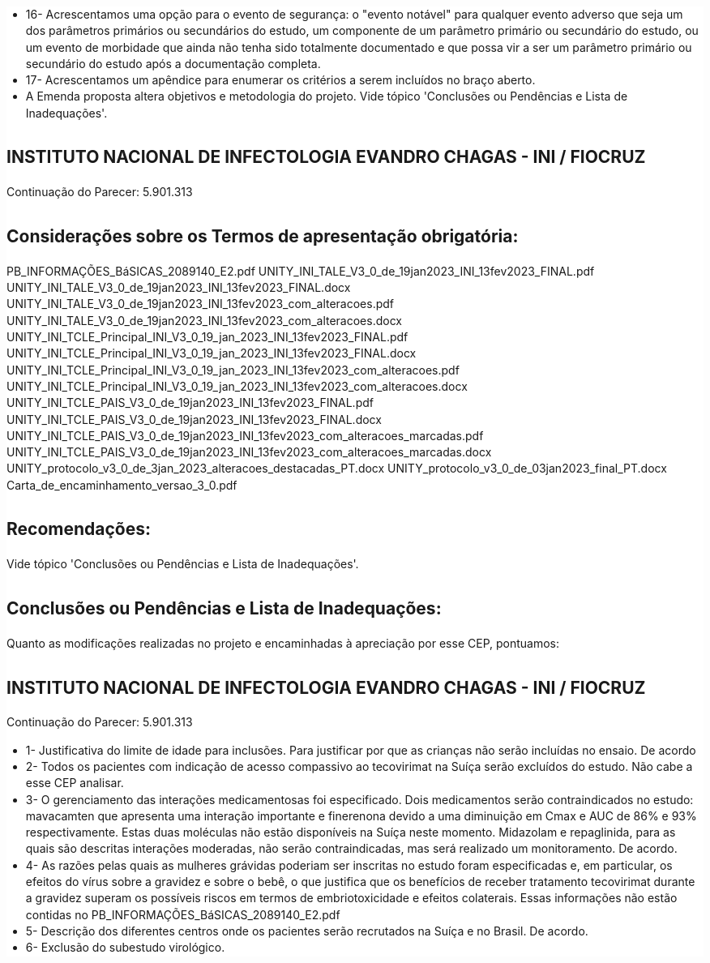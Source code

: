- 16- Acrescentamos uma opção para o evento de segurança: o "evento notável" para qualquer evento adverso que seja um dos parâmetros primários ou secundários do estudo, um componente de um parâmetro primário ou secundário do estudo, ou um evento de morbidade que ainda não tenha sido totalmente documentado e que possa vir a ser um parâmetro primário ou secundário do estudo após a documentação completa.
- 17- Acrescentamos um apêndice para enumerar os critérios a serem incluídos no braço aberto.
- A Emenda proposta altera objetivos e metodologia do projeto.
Vide tópico 'Conclusões ou Pendências e Lista de Inadequações'.

## INSTITUTO NACIONAL DE INFECTOLOGIA EVANDRO CHAGAS - INI / FIOCRUZ
Continuação do Parecer: 5.901.313

## Considerações sobre os Termos de apresentação obrigatória:
PB\_INFORMAÇÕES\_BáSICAS\_2089140\_E2.pdf
UNITY\_INI\_TALE\_V3\_0\_de\_19jan2023\_INI\_13fev2023\_FINAL.pdf
UNITY\_INI\_TALE\_V3\_0\_de\_19jan2023\_INI\_13fev2023\_FINAL.docx
UNITY\_INI\_TALE\_V3\_0\_de\_19jan2023\_INI\_13fev2023\_com\_alteracoes.pdf
UNITY\_INI\_TALE\_V3\_0\_de\_19jan2023\_INI\_13fev2023\_com\_alteracoes.docx
UNITY\_INI\_TCLE\_Principal\_INI\_V3\_0\_19\_jan\_2023\_INI\_13fev2023\_FINAL.pdf
UNITY\_INI\_TCLE\_Principal\_INI\_V3\_0\_19\_jan\_2023\_INI\_13fev2023\_FINAL.docx
UNITY\_INI\_TCLE\_Principal\_INI\_V3\_0\_19\_jan\_2023\_INI\_13fev2023\_com\_alteracoes.pdf
UNITY\_INI\_TCLE\_Principal\_INI\_V3\_0\_19\_jan\_2023\_INI\_13fev2023\_com\_alteracoes.docx
UNITY\_INI\_TCLE\_PAIS\_V3\_0\_de\_19jan2023\_INI\_13fev2023\_FINAL.pdf
UNITY\_INI\_TCLE\_PAIS\_V3\_0\_de\_19jan2023\_INI\_13fev2023\_FINAL.docx
UNITY\_INI\_TCLE\_PAIS\_V3\_0\_de\_19jan2023\_INI\_13fev2023\_com\_alteracoes\_marcadas.pdf
UNITY\_INI\_TCLE\_PAIS\_V3\_0\_de\_19jan2023\_INI\_13fev2023\_com\_alteracoes\_marcadas.docx
UNITY\_protocolo\_v3\_0\_de\_3jan\_2023\_alteracoes\_destacadas\_PT.docx
UNITY\_protocolo\_v3\_0\_de\_03jan2023\_final\_PT.docx
Carta\_de\_encaminhamento\_versao\_3\_0.pdf

## Recomendações:
Vide tópico 'Conclusões ou Pendências e Lista de Inadequações'.

## Conclusões ou Pendências e Lista de Inadequações:
Quanto as modificações realizadas no projeto e encaminhadas à apreciação por esse CEP, pontuamos:

## INSTITUTO NACIONAL DE INFECTOLOGIA EVANDRO CHAGAS - INI / FIOCRUZ

Continuação do Parecer: 5.901.313
- 1- Justificativa do limite de idade para inclusões. Para justificar por que as crianças não serão incluídas no ensaio.
De acordo
- 2- Todos os pacientes com indicação de acesso compassivo ao tecovirimat na Suíça serão excluídos do estudo.
Não cabe a esse CEP analisar.
- 3-  O  gerenciamento  das  interações  medicamentosas  foi  especificado.  Dois  medicamentos  serão contraindicados no estudo: mavacamten que apresenta uma interação importante e finerenona devido a uma diminuição em Cmax e AUC de 86% e 93% respectivamente. Estas duas moléculas não estão disponíveis na Suíça neste momento. Midazolam e repaglinida, para as quais são descritas interações moderadas, não serão contraindicadas, mas será realizado um monitoramento. De acordo.
- 4- As razões pelas quais as mulheres grávidas poderiam ser inscritas no estudo foram especificadas e, em particular, os efeitos do vírus sobre a gravidez e sobre o bebê, o que justifica que os benefícios de receber tratamento tecovirimat durante a gravidez superam os possíveis riscos em termos de embriotoxicidade e efeitos colaterais.
Essas informações não estão contidas no PB\_INFORMAÇÕES\_BáSICAS\_2089140\_E2.pdf
- 5- Descrição dos diferentes centros onde os pacientes serão recrutados na Suíça e no Brasil. De acordo.
- 6- Exclusão do subestudo virológico.